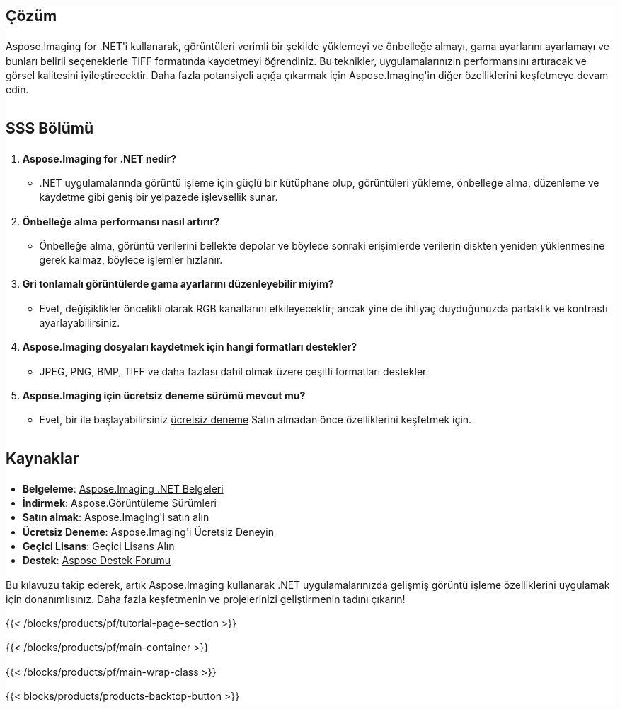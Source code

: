 ## Çözüm

Aspose.Imaging for .NET'i kullanarak, görüntüleri verimli bir şekilde yüklemeyi ve önbelleğe almayı, gama ayarlarını ayarlamayı ve bunları belirli seçeneklerle TIFF formatında kaydetmeyi öğrendiniz. Bu teknikler, uygulamalarınızın performansını artıracak ve görsel kalitesini iyileştirecektir. Daha fazla potansiyeli açığa çıkarmak için Aspose.Imaging'in diğer özelliklerini keşfetmeye devam edin.

## SSS Bölümü

1. **Aspose.Imaging for .NET nedir?**
   - .NET uygulamalarında görüntü işleme için güçlü bir kütüphane olup, görüntüleri yükleme, önbelleğe alma, düzenleme ve kaydetme gibi geniş bir yelpazede işlevsellik sunar.

2. **Önbelleğe alma performansı nasıl artırır?**
   - Önbelleğe alma, görüntü verilerini bellekte depolar ve böylece sonraki erişimlerde verilerin diskten yeniden yüklenmesine gerek kalmaz, böylece işlemler hızlanır.

3. **Gri tonlamalı görüntülerde gama ayarlarını düzenleyebilir miyim?**
   - Evet, değişiklikler öncelikli olarak RGB kanallarını etkileyecektir; ancak yine de ihtiyaç duyduğunuzda parlaklık ve kontrastı ayarlayabilirsiniz.

4. **Aspose.Imaging dosyaları kaydetmek için hangi formatları destekler?**
   - JPEG, PNG, BMP, TIFF ve daha fazlası dahil olmak üzere çeşitli formatları destekler.

5. **Aspose.Imaging için ücretsiz deneme sürümü mevcut mu?**
   - Evet, bir ile başlayabilirsiniz [ücretsiz deneme](https://releases.aspose.com/imaging/net/) Satın almadan önce özelliklerini keşfetmek için.

## Kaynaklar

- **Belgeleme**: [Aspose.Imaging .NET Belgeleri](https://reference.aspose.com/imaging/net/)
- **İndirmek**: [Aspose.Görüntüleme Sürümleri](https://releases.aspose.com/imaging/net/)
- **Satın almak**: [Aspose.Imaging'i satın alın](https://purchase.aspose.com/buy)
- **Ücretsiz Deneme**: [Aspose.Imaging'i Ücretsiz Deneyin](https://releases.aspose.com/imaging/net/)
- **Geçici Lisans**: [Geçici Lisans Alın](https://purchase.aspose.com/temporary-license/)
- **Destek**: [Aspose Destek Forumu](https://forum.aspose.com/c/imaging/10)

Bu kılavuzu takip ederek, artık Aspose.Imaging kullanarak .NET uygulamalarınızda gelişmiş görüntü işleme özelliklerini uygulamak için donanımlısınız. Daha fazla keşfetmenin ve projelerinizi geliştirmenin tadını çıkarın!

{{< /blocks/products/pf/tutorial-page-section >}}

{{< /blocks/products/pf/main-container >}}

{{< /blocks/products/pf/main-wrap-class >}}

{{< blocks/products/products-backtop-button >}}